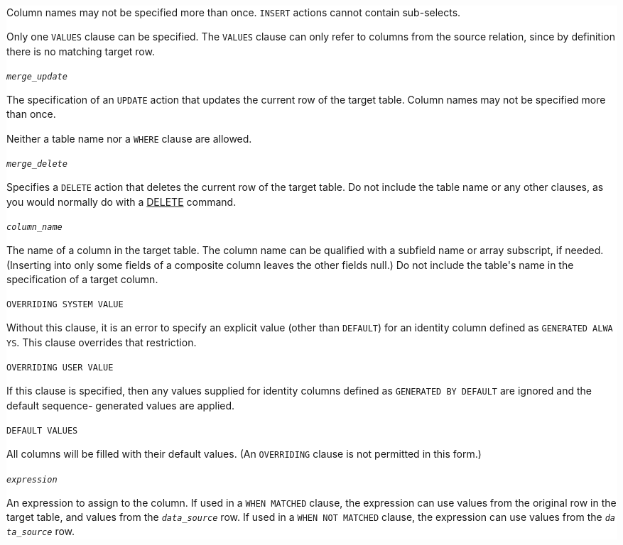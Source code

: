 Column names may not be specified more than once. `INSERT` actions cannot
contain sub-selects.

Only one `VALUES` clause can be specified. The `VALUES` clause can only refer
to columns from the source relation, since by definition there is no matching
target row.

_`merge_update`_

    

The specification of an `UPDATE` action that updates the current row of the
target table. Column names may not be specified more than once.

Neither a table name nor a `WHERE` clause are allowed.

_`merge_delete`_

    

Specifies a `DELETE` action that deletes the current row of the target table.
Do not include the table name or any other clauses, as you would normally do
with a [DELETE](sql-delete.html "DELETE") command.

_`column_name`_

    

The name of a column in the target table. The column name can be qualified
with a subfield name or array subscript, if needed. (Inserting into only some
fields of a composite column leaves the other fields null.) Do not include the
table's name in the specification of a target column.

`OVERRIDING SYSTEM VALUE`

    

Without this clause, it is an error to specify an explicit value (other than
`DEFAULT`) for an identity column defined as `GENERATED ALWAYS`. This clause
overrides that restriction.

`OVERRIDING USER VALUE`

    

If this clause is specified, then any values supplied for identity columns
defined as `GENERATED BY DEFAULT` are ignored and the default sequence-
generated values are applied.

`DEFAULT VALUES`

    

All columns will be filled with their default values. (An `OVERRIDING` clause
is not permitted in this form.)

_`expression`_

    

An expression to assign to the column. If used in a `WHEN MATCHED` clause, the
expression can use values from the original row in the target table, and
values from the _`data_source`_ row. If used in a `WHEN NOT MATCHED` clause,
the expression can use values from the _`data_source`_ row.
